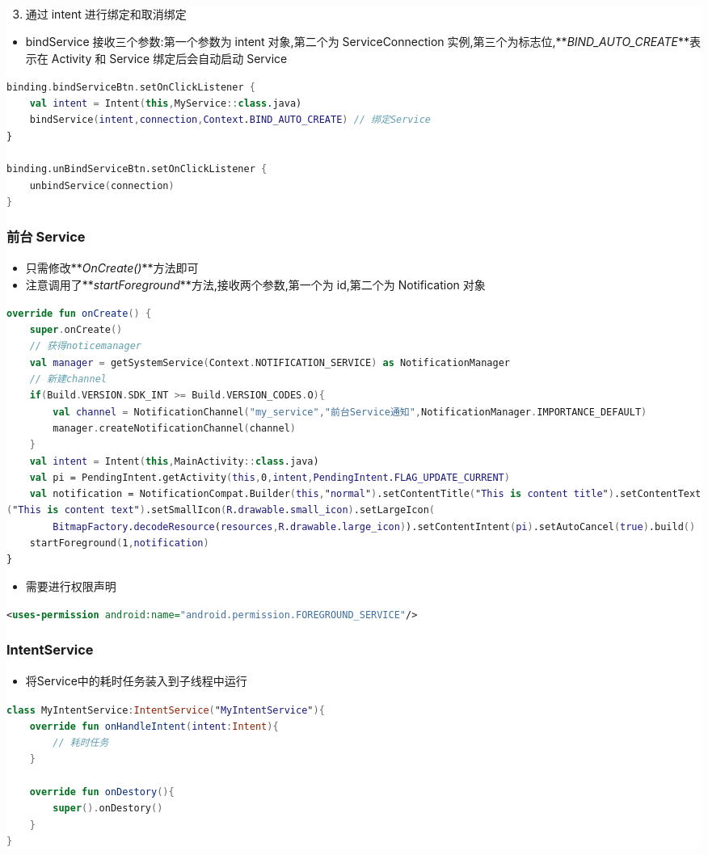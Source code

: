3. 通过 intent 进行绑定和取消绑定

- bindService 接收三个参数:第一个参数为 intent 对象,第二个为 ServiceConnection 实例,第三个为标志位,**_BIND_AUTO_CREATE_**表示在 Activity 和 Service 绑定后会自动启动 Service

```kotlin
binding.bindServiceBtn.setOnClickListener {
    val intent = Intent(this,MyService::class.java)
    bindService(intent,connection,Context.BIND_AUTO_CREATE) // 绑定Service
}

binding.unBindServiceBtn.setOnClickListener {
    unbindService(connection)
}
```

### 前台 Service

- 只需修改**_OnCreate()_**方法即可
- 注意调用了**_startForeground_**方法,接收两个参数,第一个为 id,第二个为 Notification 对象

```kotlin
override fun onCreate() {
    super.onCreate()
    // 获得noticemanager
    val manager = getSystemService(Context.NOTIFICATION_SERVICE) as NotificationManager
    // 新建channel
    if(Build.VERSION.SDK_INT >= Build.VERSION_CODES.O){
        val channel = NotificationChannel("my_service","前台Service通知",NotificationManager.IMPORTANCE_DEFAULT)
        manager.createNotificationChannel(channel)
    }
    val intent = Intent(this,MainActivity::class.java)
    val pi = PendingIntent.getActivity(this,0,intent,PendingIntent.FLAG_UPDATE_CURRENT)
    val notification = NotificationCompat.Builder(this,"normal").setContentTitle("This is content title").setContentText("This is content text").setSmallIcon(R.drawable.small_icon).setLargeIcon(
        BitmapFactory.decodeResource(resources,R.drawable.large_icon)).setContentIntent(pi).setAutoCancel(true).build()
    startForeground(1,notification)
}
```

- 需要进行权限声明

```xml
<uses-permission android:name="android.permission.FOREGROUND_SERVICE"/>

```

### IntentService
* 将Service中的耗时任务装入到子线程中运行

```kotlin
class MyIntentService:IntentService("MyIntentService"){
    override fun onHandleIntent(intent:Intent){
        // 耗时任务
    }

    override fun onDestory(){
        super().onDestory()
    }
}
```